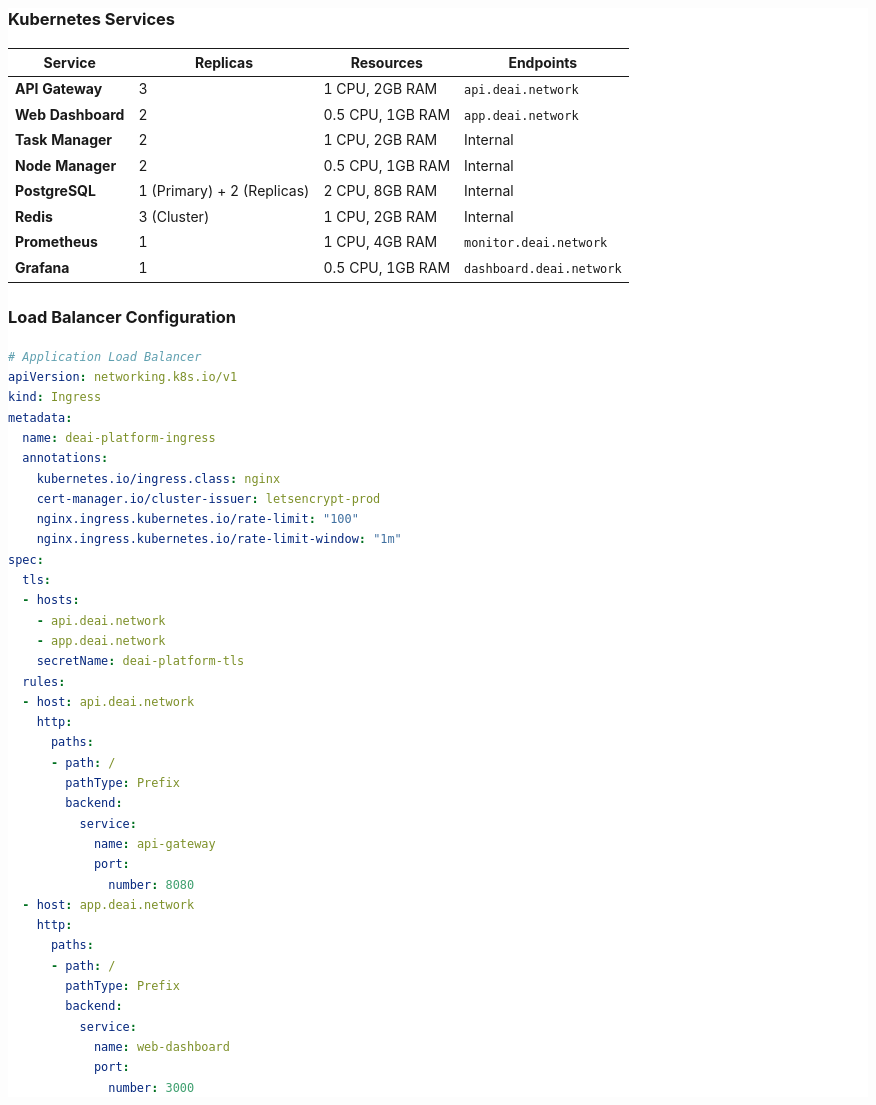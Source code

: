 ### Kubernetes Services

| Service | Replicas | Resources | Endpoints |
|---------|----------|-----------|-----------|
| **API Gateway** | 3 | 1 CPU, 2GB RAM | `api.deai.network` |
| **Web Dashboard** | 2 | 0.5 CPU, 1GB RAM | `app.deai.network` |
| **Task Manager** | 2 | 1 CPU, 2GB RAM | Internal |
| **Node Manager** | 2 | 0.5 CPU, 1GB RAM | Internal |
| **PostgreSQL** | 1 (Primary) + 2 (Replicas) | 2 CPU, 8GB RAM | Internal |
| **Redis** | 3 (Cluster) | 1 CPU, 2GB RAM | Internal |
| **Prometheus** | 1 | 1 CPU, 4GB RAM | `monitor.deai.network` |
| **Grafana** | 1 | 0.5 CPU, 1GB RAM | `dashboard.deai.network` |

### Load Balancer Configuration

```yaml
# Application Load Balancer
apiVersion: networking.k8s.io/v1
kind: Ingress
metadata:
  name: deai-platform-ingress
  annotations:
    kubernetes.io/ingress.class: nginx
    cert-manager.io/cluster-issuer: letsencrypt-prod
    nginx.ingress.kubernetes.io/rate-limit: "100"
    nginx.ingress.kubernetes.io/rate-limit-window: "1m"
spec:
  tls:
  - hosts:
    - api.deai.network
    - app.deai.network
    secretName: deai-platform-tls
  rules:
  - host: api.deai.network
    http:
      paths:
      - path: /
        pathType: Prefix
        backend:
          service:
            name: api-gateway
            port:
              number: 8080
  - host: app.deai.network
    http:
      paths:
      - path: /
        pathType: Prefix
        backend:
          service:
            name: web-dashboard
            port:
              number: 3000
```
